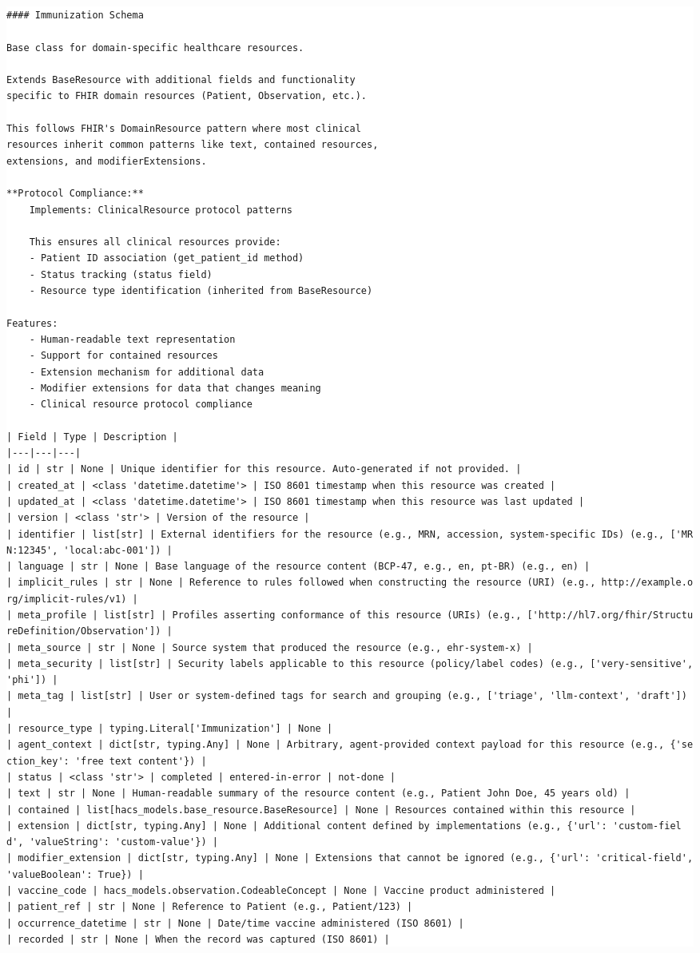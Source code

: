     #### Immunization Schema

    Base class for domain-specific healthcare resources.

    Extends BaseResource with additional fields and functionality
    specific to FHIR domain resources (Patient, Observation, etc.).

    This follows FHIR's DomainResource pattern where most clinical
    resources inherit common patterns like text, contained resources,
    extensions, and modifierExtensions.

    **Protocol Compliance:**
        Implements: ClinicalResource protocol patterns

        This ensures all clinical resources provide:
        - Patient ID association (get_patient_id method)
        - Status tracking (status field)
        - Resource type identification (inherited from BaseResource)

    Features:
        - Human-readable text representation
        - Support for contained resources
        - Extension mechanism for additional data
        - Modifier extensions for data that changes meaning
        - Clinical resource protocol compliance

    | Field | Type | Description |
    |---|---|---|
    | id | str | None | Unique identifier for this resource. Auto-generated if not provided. |
    | created_at | <class 'datetime.datetime'> | ISO 8601 timestamp when this resource was created |
    | updated_at | <class 'datetime.datetime'> | ISO 8601 timestamp when this resource was last updated |
    | version | <class 'str'> | Version of the resource |
    | identifier | list[str] | External identifiers for the resource (e.g., MRN, accession, system-specific IDs) (e.g., ['MRN:12345', 'local:abc-001']) |
    | language | str | None | Base language of the resource content (BCP-47, e.g., en, pt-BR) (e.g., en) |
    | implicit_rules | str | None | Reference to rules followed when constructing the resource (URI) (e.g., http://example.org/implicit-rules/v1) |
    | meta_profile | list[str] | Profiles asserting conformance of this resource (URIs) (e.g., ['http://hl7.org/fhir/StructureDefinition/Observation']) |
    | meta_source | str | None | Source system that produced the resource (e.g., ehr-system-x) |
    | meta_security | list[str] | Security labels applicable to this resource (policy/label codes) (e.g., ['very-sensitive', 'phi']) |
    | meta_tag | list[str] | User or system-defined tags for search and grouping (e.g., ['triage', 'llm-context', 'draft']) |
    | resource_type | typing.Literal['Immunization'] | None |
    | agent_context | dict[str, typing.Any] | None | Arbitrary, agent-provided context payload for this resource (e.g., {'section_key': 'free text content'}) |
    | status | <class 'str'> | completed | entered-in-error | not-done |
    | text | str | None | Human-readable summary of the resource content (e.g., Patient John Doe, 45 years old) |
    | contained | list[hacs_models.base_resource.BaseResource] | None | Resources contained within this resource |
    | extension | dict[str, typing.Any] | None | Additional content defined by implementations (e.g., {'url': 'custom-field', 'valueString': 'custom-value'}) |
    | modifier_extension | dict[str, typing.Any] | None | Extensions that cannot be ignored (e.g., {'url': 'critical-field', 'valueBoolean': True}) |
    | vaccine_code | hacs_models.observation.CodeableConcept | None | Vaccine product administered |
    | patient_ref | str | None | Reference to Patient (e.g., Patient/123) |
    | occurrence_datetime | str | None | Date/time vaccine administered (ISO 8601) |
    | recorded | str | None | When the record was captured (ISO 8601) |